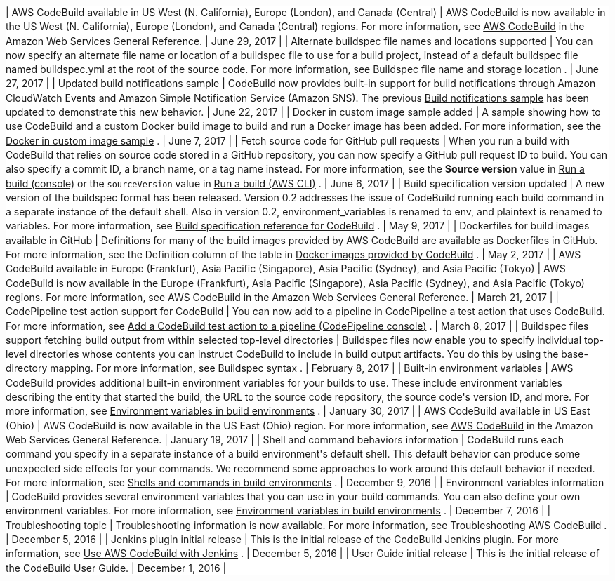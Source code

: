 | AWS CodeBuild available in US West \(N\. California\), Europe \(London\), and Canada \(Central\) | AWS CodeBuild is now available in the US West \(N\. California\), Europe \(London\), and Canada \(Central\) regions\. For more information, see [AWS CodeBuild](https://docs.aws.amazon.com/general/latest/gr/rande.html#codebuild_region) in the Amazon Web Services General Reference\.  | June 29, 2017 | 
| Alternate buildspec file names and locations supported | You can now specify an alternate file name or location of a buildspec file to use for a build project, instead of a default buildspec file named buildspec\.yml at the root of the source code\. For more information, see [Buildspec file name and storage location](build-spec-ref.md#build-spec-ref-name-storage) \. | June 27, 2017 | 
| Updated build notifications sample | CodeBuild now provides built\-in support for build notifications through Amazon CloudWatch Events and Amazon Simple Notification Service \(Amazon SNS\)\. The previous [Build notifications sample](sample-build-notifications.md) has been updated to demonstrate this new behavior\. | June 22, 2017 | 
| Docker in custom image sample added | A sample showing how to use CodeBuild and a custom Docker build image to build and run a Docker image has been added\. For more information, see the [Docker in custom image sample](sample-docker-custom-image.md) \. | June 7, 2017 | 
| Fetch source code for GitHub pull requests |  When you run a build with CodeBuild that relies on source code stored in a GitHub repository, you can now specify a GitHub pull request ID to build\. You can also specify a commit ID, a branch name, or a tag name instead\. For more information, see the **Source version** value in [Run a build \(console\)](run-build-console.md) or the `sourceVersion` value in [Run a build \(AWS CLI\)](run-build-cli.md) \.  | June 6, 2017 | 
| Build specification version updated | A new version of the buildspec format has been released\. Version 0\.2 addresses the issue of CodeBuild running each build command in a separate instance of the default shell\. Also in version 0\.2, environment\_variables is renamed to env, and plaintext is renamed to variables\. For more information, see [Build specification reference for CodeBuild](build-spec-ref.md) \. | May 9, 2017 | 
| Dockerfiles for build images available in GitHub | Definitions for many of the build images provided by AWS CodeBuild are available as Dockerfiles in GitHub\. For more information, see the Definition column of the table in [Docker images provided by CodeBuild](build-env-ref-available.md) \. | May 2, 2017 | 
| AWS CodeBuild available in Europe \(Frankfurt\), Asia Pacific \(Singapore\), Asia Pacific \(Sydney\), and Asia Pacific \(Tokyo\) | AWS CodeBuild is now available in the Europe \(Frankfurt\), Asia Pacific \(Singapore\), Asia Pacific \(Sydney\), and Asia Pacific \(Tokyo\) regions\. For more information, see [AWS CodeBuild](https://docs.aws.amazon.com/general/latest/gr/rande.html#codebuild_region) in the Amazon Web Services General Reference\.  | March 21, 2017 | 
| CodePipeline test action support for CodeBuild | You can now add to a pipeline in CodePipeline a test action that uses CodeBuild\. For more information, see [Add a CodeBuild test action to a pipeline \(CodePipeline console\)](how-to-create-pipeline-add-test.md) \. | March 8, 2017 | 
| Buildspec files support fetching build output from within selected top\-level directories | Buildspec files now enable you to specify individual top\-level directories whose contents you can instruct CodeBuild to include in build output artifacts\. You do this by using the base\-directory mapping\. For more information, see [Buildspec syntax](build-spec-ref.md#build-spec-ref-syntax) \. | February 8, 2017 | 
| Built\-in environment variables  | AWS CodeBuild provides additional built\-in environment variables for your builds to use\. These include environment variables describing the entity that started the build, the URL to the source code repository, the source code's version ID, and more\. For more information, see [Environment variables in build environments](build-env-ref-env-vars.md) \. | January 30, 2017 | 
| AWS CodeBuild available in US East \(Ohio\) | AWS CodeBuild is now available in the US East \(Ohio\) region\. For more information, see [AWS CodeBuild](https://docs.aws.amazon.com/general/latest/gr/rande.html#codebuild_region) in the Amazon Web Services General Reference\.  | January 19, 2017 | 
| Shell and command behaviors information  | CodeBuild runs each command you specify in a separate instance of a build environment's default shell\. This default behavior can produce some unexpected side effects for your commands\. We recommend some approaches to work around this default behavior if needed\. For more information, see [Shells and commands in build environments](build-env-ref-cmd.md) \. | December 9, 2016 | 
| Environment variables information  | CodeBuild provides several environment variables that you can use in your build commands\. You can also define your own environment variables\. For more information, see [Environment variables in build environments](build-env-ref-env-vars.md) \. | December 7, 2016 | 
| Troubleshooting topic  | Troubleshooting information is now available\. For more information, see [Troubleshooting AWS CodeBuild](troubleshooting.md) \. | December 5, 2016 | 
| Jenkins plugin initial release | This is the initial release of the CodeBuild Jenkins plugin\. For more information, see [Use AWS CodeBuild with Jenkins](jenkins-plugin.md) \. | December 5, 2016 | 
|  User Guide initial release | This is the initial release of the CodeBuild User Guide\.  | December 1, 2016 | 